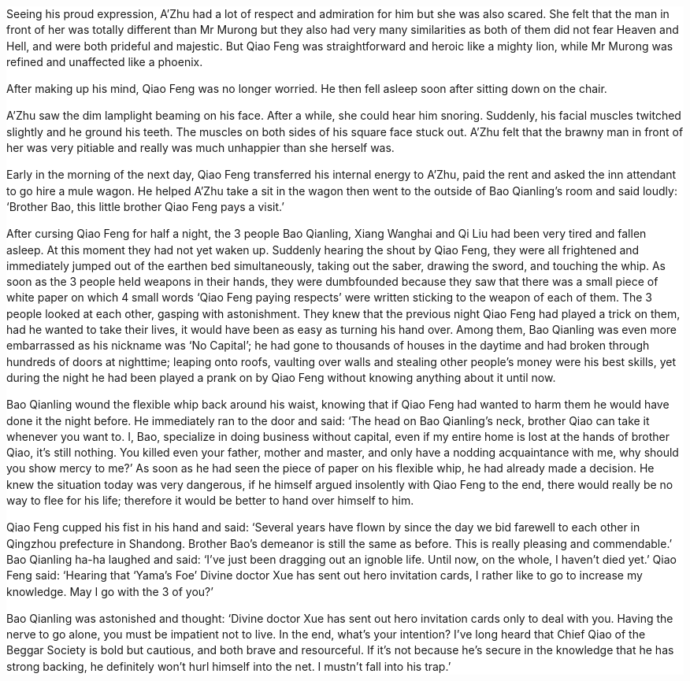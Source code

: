 Seeing his proud expression, A’Zhu had a lot of respect and admiration for him but she was also scared. She felt that the man in front of her was totally different than Mr Murong but they also had very many similarities as both of them did not fear Heaven and Hell, and were both prideful and majestic. But Qiao Feng was straightforward and heroic like a mighty lion, while Mr Murong was refined and unaffected like a phoenix.

After making up his mind, Qiao Feng was no longer worried. He then fell asleep soon after sitting down on the chair.

A’Zhu saw the dim lamplight beaming on his face. After a while, she could hear him snoring. Suddenly, his facial muscles twitched slightly and he ground his teeth. The muscles on both sides of his square face stuck out. A’Zhu felt that the brawny man in front of her was very pitiable and really was much unhappier than she herself was.

Early in the morning of the next day, Qiao Feng transferred his internal energy to A’Zhu, paid the rent and asked the inn attendant to go hire a mule wagon. He helped A’Zhu take a sit in the wagon then went to the outside of Bao Qianling’s room and said loudly: ‘Brother Bao, this little brother Qiao Feng pays a visit.’

After cursing Qiao Feng for half a night, the 3 people Bao Qianling, Xiang Wanghai and Qi Liu had been very tired and fallen asleep. At this moment they had not yet waken up. Suddenly hearing the shout by Qiao Feng, they were all frightened and immediately jumped out of the earthen bed simultaneously, taking out the saber, drawing the sword, and touching the whip. As soon as the 3 people held weapons in their hands, they were dumbfounded because they saw that there was a small piece of white paper on which 4 small words ‘Qiao Feng paying respects’ were written sticking to the weapon of each of them. The 3 people looked at each other, gasping with astonishment. They knew that the previous night Qiao Feng had played a trick on them, had he wanted to take their lives, it would have been as easy as turning his hand over. Among them, Bao Qianling was even more embarrassed as his nickname was ‘No Capital’; he had gone to thousands of houses in the daytime and had broken through hundreds of doors at nighttime; leaping onto roofs, vaulting over walls and stealing other people’s money were his best skills, yet during the night he had been played a prank on by Qiao Feng without knowing anything about it until now.

Bao Qianling wound the flexible whip back around his waist, knowing that if Qiao Feng had wanted to harm them he would have done it the night before. He immediately ran to the door and said: ‘The head on Bao Qianling’s neck, brother Qiao can take it whenever you want to. I, Bao, specialize in doing business without capital, even if my entire home is lost at the hands of brother Qiao, it’s still nothing. You killed even your father, mother and master, and only have a nodding acquaintance with me, why should you show mercy to me?’ As soon as he had seen the piece of paper on his flexible whip, he had already made a decision. He knew the situation today was very dangerous, if he himself argued insolently with Qiao Feng to the end, there would really be no way to flee for his life; therefore it would be better to hand over himself to him.

Qiao Feng cupped his fist in his hand and said: ‘Several years have flown by since the day we bid farewell to each other in Qingzhou prefecture in Shandong. Brother Bao’s demeanor is still the same as before. This is really pleasing and commendable.’ Bao Qianling ha-ha laughed and said: ‘I’ve just been dragging out an ignoble life. Until now, on the whole, I haven’t died yet.’ Qiao Feng said: ‘Hearing that ‘Yama’s Foe’ Divine doctor Xue has sent out hero invitation cards, I rather like to go to increase my knowledge. May I go with the 3 of you?’

Bao Qianling was astonished and thought: ‘Divine doctor Xue has sent out hero invitation cards only to deal with you. Having the nerve to go alone, you must be impatient not to live. In the end, what’s your intention? I’ve long heard that Chief Qiao of the Beggar Society is bold but cautious, and both brave and resourceful. If it’s not because he’s secure in the knowledge that he has strong backing, he definitely won’t hurl himself into the net. I mustn’t fall into his trap.’
